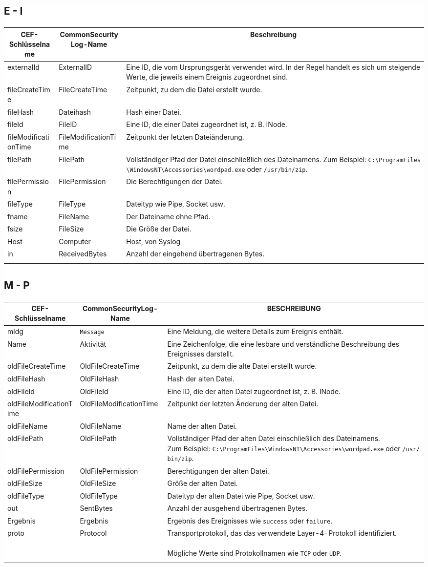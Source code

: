 ## <a name="e---i"></a>E - I

|CEF-Schlüsselname  |CommonSecurityLog-Name  |Beschreibung  |
|---------|---------|---------|
|externalId    |   ExternalID      | Eine ID, die vom Ursprungsgerät verwendet wird. In der Regel handelt es sich um steigende Werte, die jeweils einem Ereignis zugeordnet sind.        |
|fileCreateTime     |  FileCreateTime      | Zeitpunkt, zu dem die Datei erstellt wurde.        |
|fileHash     |   Dateihash      |   Hash einer Datei.      |
|fileId     |   FileID      |Eine ID, die einer Datei zugeordnet ist, z. B. INode.         |
| fileModificationTime | FileModificationTime |Zeitpunkt der letzten Dateiänderung. |
| filePath | FilePath | Vollständiger Pfad der Datei einschließlich des Dateinamens. Zum Beispiel: `C:\ProgramFiles\WindowsNT\Accessories\wordpad.exe` oder `/usr/bin/zip`.|
| filePermission |FilePermission |Die Berechtigungen der Datei. |
| fileType | FileType | Dateityp wie Pipe, Socket usw.|
|fname | FileName| Der Dateiname ohne Pfad. |
| fsize | FileSize | Die Größe der Datei. |
|Host    |  Computer       | Host, von Syslog        |
|in     |  ReceivedBytes      |Anzahl der eingehend übertragenen Bytes.         |
| | | |

## <a name="m---p"></a>M - P

|CEF-Schlüsselname  |CommonSecurityLog-Name  |BESCHREIBUNG  |
|---------|---------|---------|
|mldg   |  `Message`       | Eine Meldung, die weitere Details zum Ereignis enthält.        |
|Name     |  Aktivität       |   Eine Zeichenfolge, die eine lesbare und verständliche Beschreibung des Ereignisses darstellt.     |
|oldFileCreateTime     |  OldFileCreateTime       | Zeitpunkt, zu dem die alte Datei erstellt wurde.        |
|oldFileHash     |   OldFileHash      |   Hash der alten Datei.      |
|oldFileId     |   OldFileId     |   Eine ID, die der alten Datei zugeordnet ist, z. B. INode.      |
| oldFileModificationTime | OldFileModificationTime |Zeitpunkt der letzten Änderung der alten Datei. |
| oldFileName |  OldFileName |Name der alten Datei. |
| oldFilePath | OldFilePath | Vollständiger Pfad der alten Datei einschließlich des Dateinamens. <br>Zum Beispiel: `C:\ProgramFiles\WindowsNT\Accessories\wordpad.exe` oder `/usr/bin/zip`.|
| oldFilePermission | OldFilePermission |Berechtigungen der alten Datei. |
|oldFileSize | OldFileSize | Größe der alten Datei.|
| oldFileType | OldFileType | Dateityp der alten Datei wie Pipe, Socket usw.|
| out | SentBytes | Anzahl der ausgehend übertragenen Bytes. |
| Ergebnis | Ergebnis | Ergebnis des Ereignisses wie `success` oder `failure`.|
|proto    |  Protocol       | Transportprotokoll, das das verwendete Layer-4-Protokoll identifiziert. <br><br>Mögliche Werte sind Protokollnamen wie `TCP` oder `UDP`.        |
| | | |

